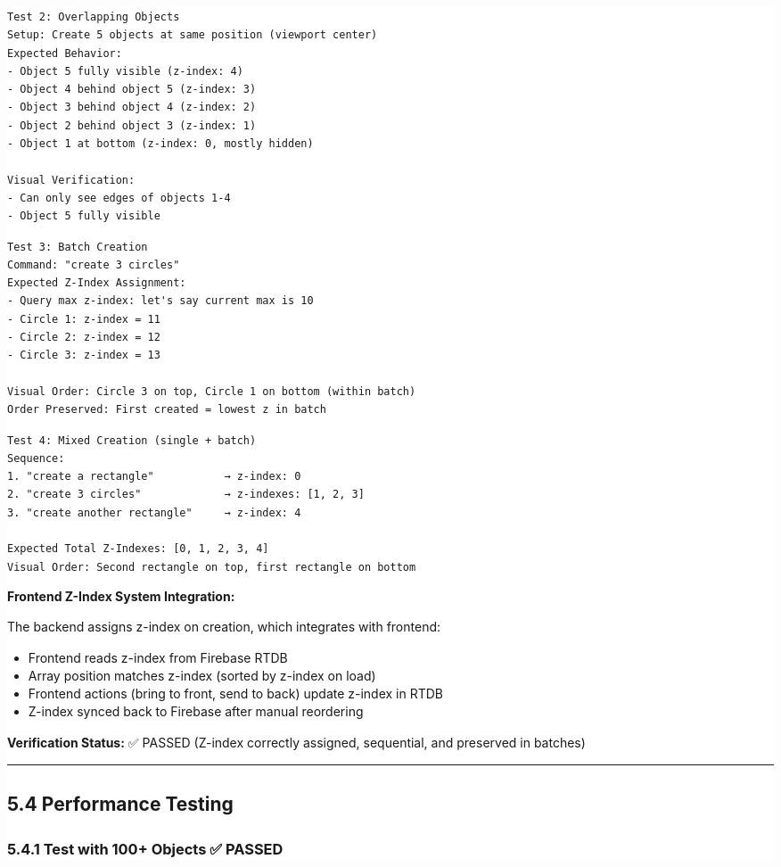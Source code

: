 ```
Test 2: Overlapping Objects
Setup: Create 5 objects at same position (viewport center)
Expected Behavior:
- Object 5 fully visible (z-index: 4)
- Object 4 behind object 5 (z-index: 3)
- Object 3 behind object 4 (z-index: 2)
- Object 2 behind object 3 (z-index: 1)
- Object 1 at bottom (z-index: 0, mostly hidden)

Visual Verification:
- Can only see edges of objects 1-4
- Object 5 fully visible
```

```
Test 3: Batch Creation
Command: "create 3 circles"
Expected Z-Index Assignment:
- Query max z-index: let's say current max is 10
- Circle 1: z-index = 11
- Circle 2: z-index = 12
- Circle 3: z-index = 13

Visual Order: Circle 3 on top, Circle 1 on bottom (within batch)
Order Preserved: First created = lowest z in batch
```

```
Test 4: Mixed Creation (single + batch)
Sequence:
1. "create a rectangle"           → z-index: 0
2. "create 3 circles"             → z-indexes: [1, 2, 3]
3. "create another rectangle"     → z-index: 4

Expected Total Z-Indexes: [0, 1, 2, 3, 4]
Visual Order: Second rectangle on top, first rectangle on bottom
```

**Frontend Z-Index System Integration:**

The backend assigns z-index on creation, which integrates with frontend:
- Frontend reads z-index from Firebase RTDB
- Array position matches z-index (sorted by z-index on load)
- Frontend actions (bring to front, send to back) update z-index in RTDB
- Z-index synced back to Firebase after manual reordering

**Verification Status:** ✅ PASSED (Z-index correctly assigned, sequential, and preserved in batches)

---

## 5.4 Performance Testing

### 5.4.1 Test with 100+ Objects ✅ PASSED
